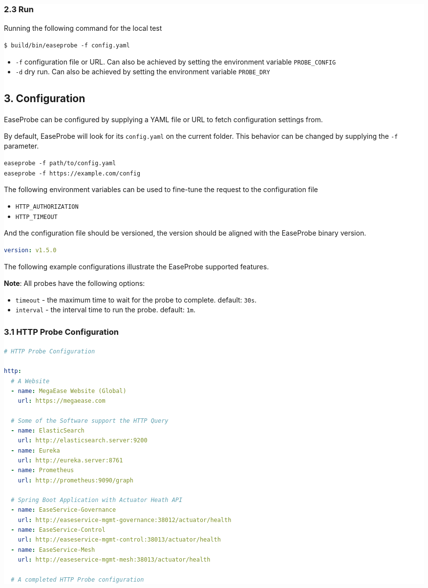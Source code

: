 ### 2.3 Run

Running the following command for the local test

```shell
$ build/bin/easeprobe -f config.yaml
```
* `-f` configuration file or URL. Can also be achieved by setting the environment variable `PROBE_CONFIG`
* `-d` dry run. Can also be achieved by setting the environment variable `PROBE_DRY`

## 3. Configuration

EaseProbe can be configured by supplying a YAML file or URL to fetch configuration settings from.

By default, EaseProbe will look for its `config.yaml` on the current folder. This behavior can be changed by supplying the `-f` parameter.

```shell
easeprobe -f path/to/config.yaml
easeprobe -f https://example.com/config
```

The following environment variables can be used to fine-tune the request to the configuration file

* `HTTP_AUTHORIZATION`
* `HTTP_TIMEOUT`

And the configuration file should be versioned, the version should be aligned with the EaseProbe binary version.

```yaml
version: v1.5.0
```

The following example configurations illustrate the EaseProbe supported features.

**Note**:   All probes have the following options:

- `timeout` - the maximum time to wait for the probe to complete. default: `30s`.
- `interval` - the interval time to run the probe. default: `1m`.


### 3.1 HTTP Probe Configuration

```YAML
# HTTP Probe Configuration

http:
  # A Website
  - name: MegaEase Website (Global)
    url: https://megaease.com

  # Some of the Software support the HTTP Query
  - name: ElasticSearch
    url: http://elasticsearch.server:9200
  - name: Eureka
    url: http://eureka.server:8761
  - name: Prometheus
    url: http://prometheus:9090/graph

  # Spring Boot Application with Actuator Heath API
  - name: EaseService-Governance
    url: http://easeservice-mgmt-governance:38012/actuator/health
  - name: EaseService-Control
    url: http://easeservice-mgmt-control:38013/actuator/health
  - name: EaseService-Mesh
    url: http://easeservice-mgmt-mesh:38013/actuator/health

  # A completed HTTP Probe configuration
```